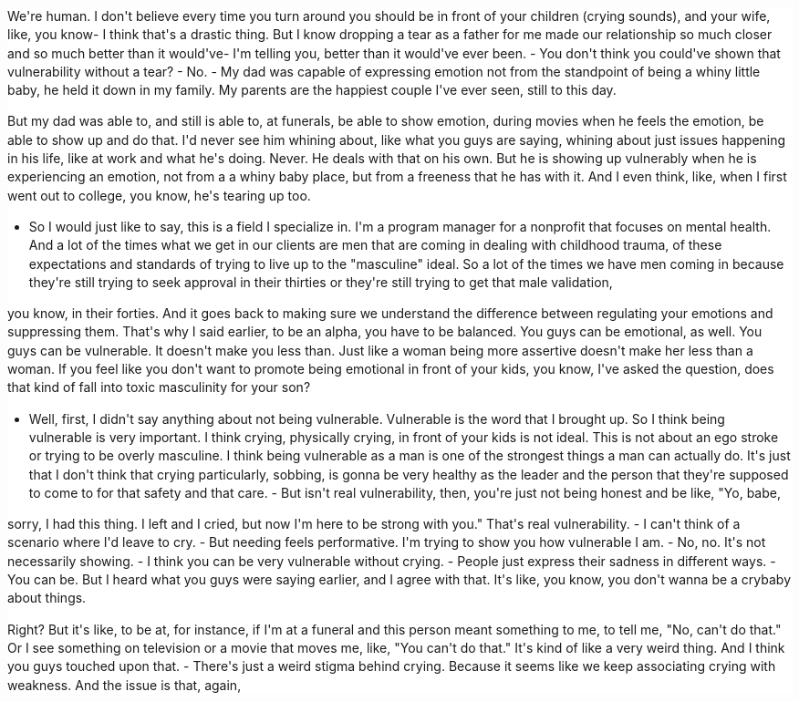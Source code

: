 We're human. I don't believe every time you turn around you should be in front of your children (crying sounds), and your wife, like, you know- I think that's a drastic thing. But I know dropping a
tear as a father for me made our relationship so much closer and so much better than it would've- I'm telling you, better than it would've ever been. - You don't think you could've shown that vulnerability without a tear? - No. - My dad was capable of expressing emotion not from the standpoint of being a whiny little baby, he held it down in my family. My parents are the happiest couple I've ever seen, still to this day. 

But my dad was able to, and still is able to, at funerals, be able to show emotion, during movies when he feels the emotion, be able to show up and do that. I'd never see him whining about, like what you guys are saying, whining about just issues
happening in his life, like at work and what he's doing. Never. He deals with that on his own. But he is showing up vulnerably when he is experiencing an emotion, not from a a whiny baby place, but from a freeness that he has with it. And I even think, like, when I first went out to college, you know, he's tearing up too. 

- So I would just like to say, this is a field I specialize in. I'm a program manager for a nonprofit that focuses on mental health. And a lot of the times what we get in our clients are men that are coming in dealing with childhood trauma, of these expectations and standards of trying to live up to the "masculine" ideal. So a lot of the times we have men coming in because they're still trying to seek approval in their thirties or they're still trying to get that male validation, 

you know, in their forties. And it goes back to
making sure we understand the difference between regulating your emotions
and suppressing them. That's why I said earlier, to be an alpha, you have to be balanced. You guys can be emotional, as well. You guys can be vulnerable. It doesn't make you less than. Just like a woman being more assertive doesn't make her less than a woman. If you feel like you don't want to promote being emotional in front of your kids, you know, I've asked the question, does that kind of fall
into toxic masculinity for your son? 

- Well, first, I didn't say anything
about not being vulnerable. Vulnerable is the word that I brought up. So I think being vulnerable
is very important. I think crying, physically crying, in front of your kids is not ideal. This is not about an ego stroke or trying to be overly masculine. I think being vulnerable as a man is one of the strongest things a man can actually do. It's just that I don't think that crying particularly, sobbing, is gonna be very healthy as the leader and the person that they're supposed to come to for that safety and that care. - But isn't real vulnerability, then, you're just not being honest and be like, "Yo, babe, 

sorry, I had this thing. I left and I cried, but now I'm here to be strong with you." That's real vulnerability. - I can't think of a scenario where I'd leave to cry. - But needing feels performative. I'm trying to show you
how vulnerable I am. - No, no. It's not necessarily showing. - I think you can be very vulnerable without crying. - People just express their sadness in different ways. - You can be. But I heard what you
guys were saying earlier, and I agree with that. It's like, you know, you don't wanna be a crybaby about things. 

Right? But it's like, to be at, for instance, if I'm at a funeral and this person meant something to me, to tell me, "No, can't do that." Or I see something on television or a movie that moves me, like, "You can't do that." It's kind of like a very weird thing. And I think you guys touched upon that. - There's just a weird
stigma behind crying. Because it seems like we keep associating crying with weakness. And the issue is that, again, 

